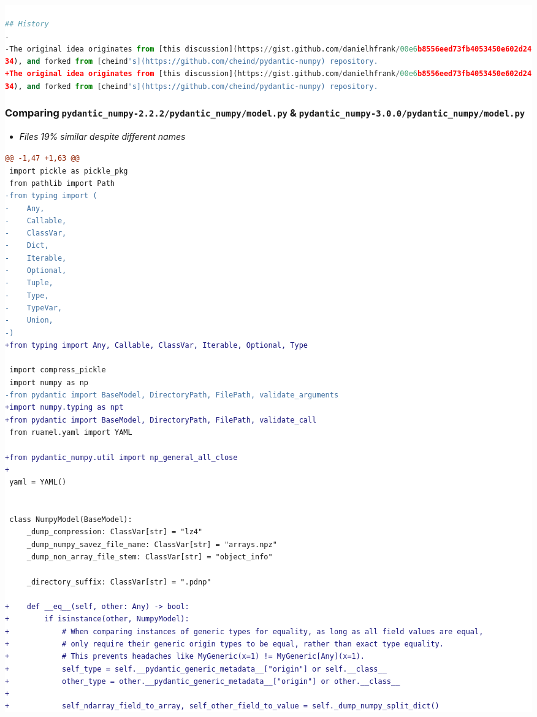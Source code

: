  ```python
 
 ## History
-
-The original idea originates from [this discussion](https://gist.github.com/danielhfrank/00e6b8556eed73fb4053450e602d2434), and forked from [cheind's](https://github.com/cheind/pydantic-numpy) repository.
+The original idea originates from [this discussion](https://gist.github.com/danielhfrank/00e6b8556eed73fb4053450e602d2434), and forked from [cheind's](https://github.com/cheind/pydantic-numpy) repository.
```

### Comparing `pydantic_numpy-2.2.2/pydantic_numpy/model.py` & `pydantic_numpy-3.0.0/pydantic_numpy/model.py`

 * *Files 19% similar despite different names*

```diff
@@ -1,47 +1,63 @@
 import pickle as pickle_pkg
 from pathlib import Path
-from typing import (
-    Any,
-    Callable,
-    ClassVar,
-    Dict,
-    Iterable,
-    Optional,
-    Tuple,
-    Type,
-    TypeVar,
-    Union,
-)
+from typing import Any, Callable, ClassVar, Iterable, Optional, Type
 
 import compress_pickle
 import numpy as np
-from pydantic import BaseModel, DirectoryPath, FilePath, validate_arguments
+import numpy.typing as npt
+from pydantic import BaseModel, DirectoryPath, FilePath, validate_call
 from ruamel.yaml import YAML
 
+from pydantic_numpy.util import np_general_all_close
+
 yaml = YAML()
 
 
 class NumpyModel(BaseModel):
     _dump_compression: ClassVar[str] = "lz4"
     _dump_numpy_savez_file_name: ClassVar[str] = "arrays.npz"
     _dump_non_array_file_stem: ClassVar[str] = "object_info"
 
     _directory_suffix: ClassVar[str] = ".pdnp"
 
+    def __eq__(self, other: Any) -> bool:
+        if isinstance(other, NumpyModel):
+            # When comparing instances of generic types for equality, as long as all field values are equal,
+            # only require their generic origin types to be equal, rather than exact type equality.
+            # This prevents headaches like MyGeneric(x=1) != MyGeneric[Any](x=1).
+            self_type = self.__pydantic_generic_metadata__["origin"] or self.__class__
+            other_type = other.__pydantic_generic_metadata__["origin"] or other.__class__
+
+            self_ndarray_field_to_array, self_other_field_to_value = self._dump_numpy_split_dict()
```